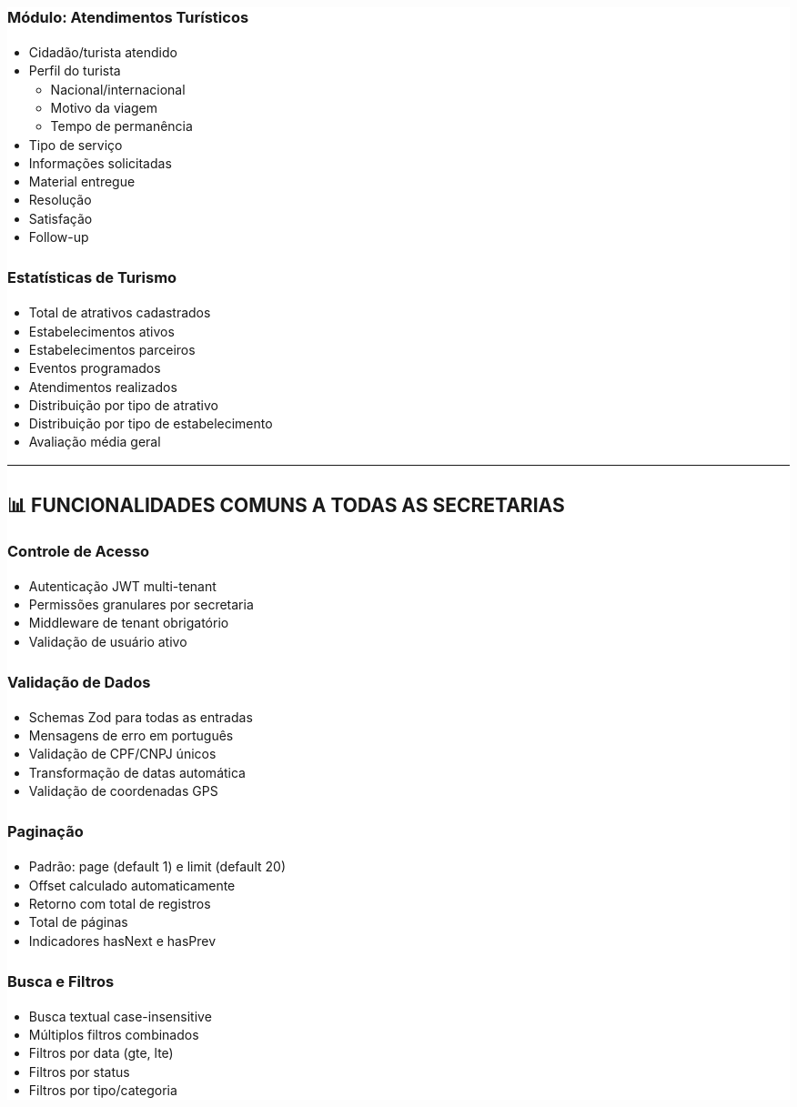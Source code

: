 ### Módulo: Atendimentos Turísticos
- Cidadão/turista atendido
- Perfil do turista
  - Nacional/internacional
  - Motivo da viagem
  - Tempo de permanência
- Tipo de serviço
- Informações solicitadas
- Material entregue
- Resolução
- Satisfação
- Follow-up

### Estatísticas de Turismo
- Total de atrativos cadastrados
- Estabelecimentos ativos
- Estabelecimentos parceiros
- Eventos programados
- Atendimentos realizados
- Distribuição por tipo de atrativo
- Distribuição por tipo de estabelecimento
- Avaliação média geral

---

## 📊 FUNCIONALIDADES COMUNS A TODAS AS SECRETARIAS

### Controle de Acesso
- Autenticação JWT multi-tenant
- Permissões granulares por secretaria
- Middleware de tenant obrigatório
- Validação de usuário ativo

### Validação de Dados
- Schemas Zod para todas as entradas
- Mensagens de erro em português
- Validação de CPF/CNPJ únicos
- Transformação de datas automática
- Validação de coordenadas GPS

### Paginação
- Padrão: page (default 1) e limit (default 20)
- Offset calculado automaticamente
- Retorno com total de registros
- Total de páginas
- Indicadores hasNext e hasPrev

### Busca e Filtros
- Busca textual case-insensitive
- Múltiplos filtros combinados
- Filtros por data (gte, lte)
- Filtros por status
- Filtros por tipo/categoria

